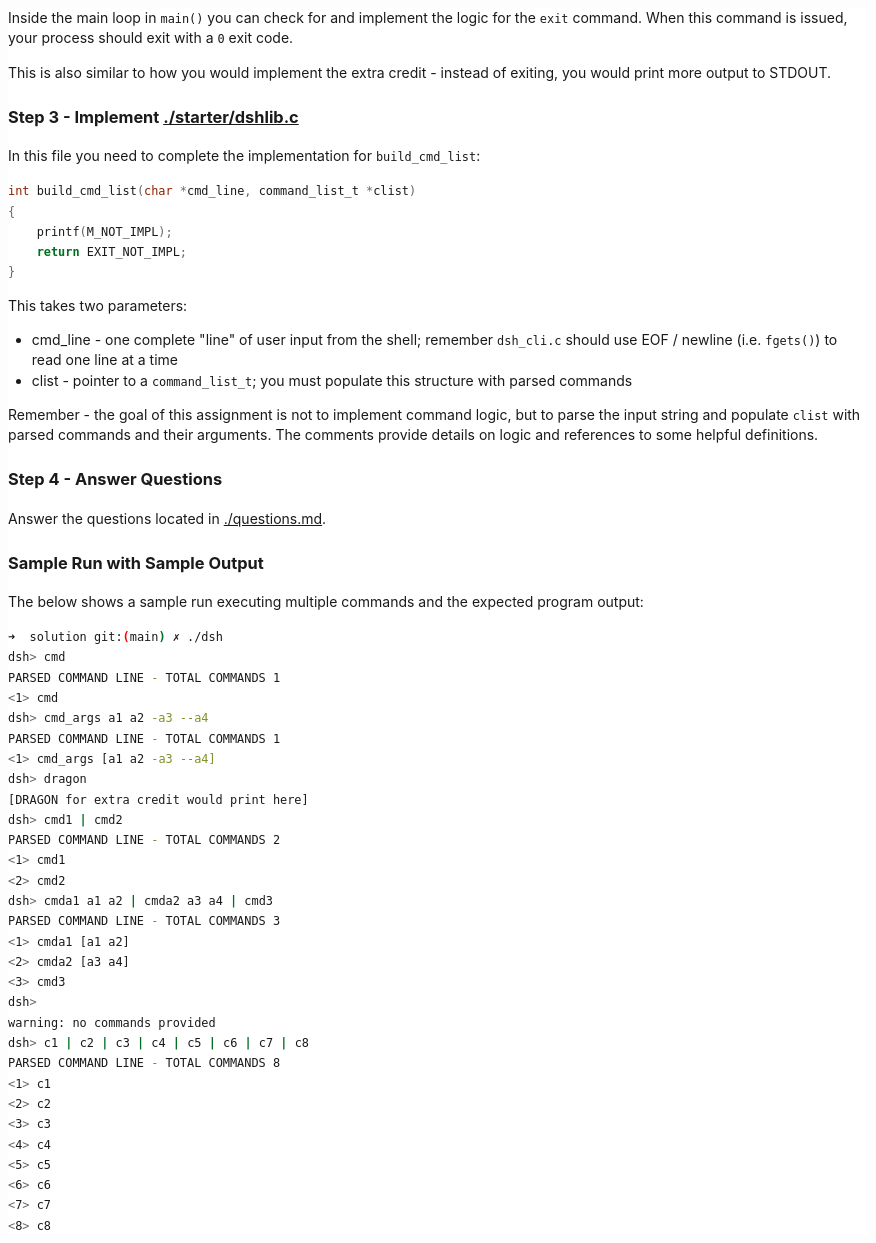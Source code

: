 Inside the main loop in `main()` you can check for and implement the logic for the `exit` command. When this command is issued, your process should exit with a `0` exit code.

This is also similar to how you would implement the extra credit - instead of exiting, you would print more output to STDOUT.

### Step 3 - Implement [./starter/dshlib.c](./starter/dshlib.c)

In this file you need to complete the implementation for `build_cmd_list`:

```c
int build_cmd_list(char *cmd_line, command_list_t *clist)
{
    printf(M_NOT_IMPL);
    return EXIT_NOT_IMPL;
}
```

This takes two parameters:

* cmd_line - one complete "line" of user input from the shell; remember `dsh_cli.c` should use EOF / newline (i.e. `fgets()`) to read one line at a time
* clist - pointer to a `command_list_t`; you must populate this structure with parsed commands

Remember - the goal of this assignment is not to implement command logic, but to parse the input string and populate `clist` with parsed commands and their arguments. The comments provide details on logic and references to some helpful definitions.

### Step 4 - Answer Questions

Answer the questions located in [./questions.md](./questions.md).

### Sample Run with Sample Output
The below shows a sample run executing multiple commands and the expected program output:

```bash
➜  solution git:(main) ✗ ./dsh
dsh> cmd
PARSED COMMAND LINE - TOTAL COMMANDS 1
<1> cmd
dsh> cmd_args a1 a2 -a3 --a4
PARSED COMMAND LINE - TOTAL COMMANDS 1
<1> cmd_args [a1 a2 -a3 --a4]
dsh> dragon
[DRAGON for extra credit would print here]
dsh> cmd1 | cmd2
PARSED COMMAND LINE - TOTAL COMMANDS 2
<1> cmd1
<2> cmd2
dsh> cmda1 a1 a2 | cmda2 a3 a4 | cmd3 
PARSED COMMAND LINE - TOTAL COMMANDS 3
<1> cmda1 [a1 a2]
<2> cmda2 [a3 a4]
<3> cmd3
dsh> 
warning: no commands provided
dsh> c1 | c2 | c3 | c4 | c5 | c6 | c7 | c8
PARSED COMMAND LINE - TOTAL COMMANDS 8
<1> c1
<2> c2
<3> c3
<4> c4
<5> c5
<6> c6
<7> c7
<8> c8
```
